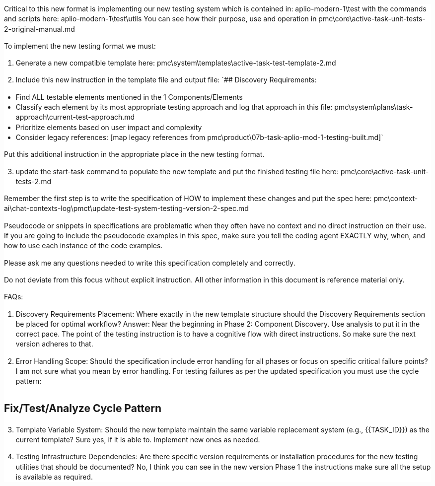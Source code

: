 Critical to this new format is implementing our new testing system which is contained in: aplio-modern-1\test with the commands and scripts here: aplio-modern-1\test\utils
You can see how their purpose, use and operation in pmc\core\active-task-unit-tests-2-original-manual.md

To implement the new testing format we must:

1. Generate a new compatible template here: pmc\system\templates\active-task-test-template-2.md

2. Include this new instruction in the template file and output file:
`## Discovery Requirements:
- Find ALL testable elements mentioned in the 1 Components/Elements
- Classify each element by its most appropriate testing approach and log that approach in this file: pmc\system\plans\task-approach\current-test-approach.md
- Prioritize elements based on user impact and complexity
- Consider legacy references: [map legacy references from pmc\product\07b-task-aplio-mod-1-testing-built.md]`

Put this additional instruction in the appropriate place in the new testing format.

3. update the start-task command to populate the new template and put the finished testing file here: pmc\core\active-task-unit-tests-2.md

Remember the first step is to write the specification of HOW to implement these changes and put the spec here: pmc\context-ai\chat-contexts-log\pmct\update-test-system-testing-version-2-spec.md

Pseudocode or snippets in specifications are problematic when they often have no context and no direct instruction on their use. If you are going to include the pseudocode examples in this spec, make sure you tell the coding agent EXACTLY why, when, and how to use each instance of the code examples.

Please ask me any questions needed to write this specification completely and correctly.

Do not deviate from this focus without explicit instruction.
All other information in this document is reference material only.

FAQs:

1. Discovery Requirements Placement: Where exactly in the new template structure should the Discovery Requirements section be placed for optimal workflow?
Answer: Near the beginning in Phase 2: Component Discovery. Use analysis to put it in the correct pace. The point of the testing instruction is to have a cognitive flow with direct instructions. So make sure the next version adheres to that.

2. Error Handling Scope: Should the specification include error handling for all phases or focus on specific critical failure points?
I am not sure what you mean by error handling. 
For testing failures as per the updated specification you must use the cycle pattern:
## Fix/Test/Analyze Cycle Pattern

3. Template Variable System: Should the new template maintain the same variable replacement system (e.g., {{TASK_ID}}) as the current template?
Sure yes, if it is able to. Implement new ones as needed.

4. Testing Infrastructure Dependencies: Are there specific version requirements or installation procedures for the new testing utilities that should be documented?
No, I think you can see in the new version Phase 1 the instructions make sure all the setup is available as required. 
